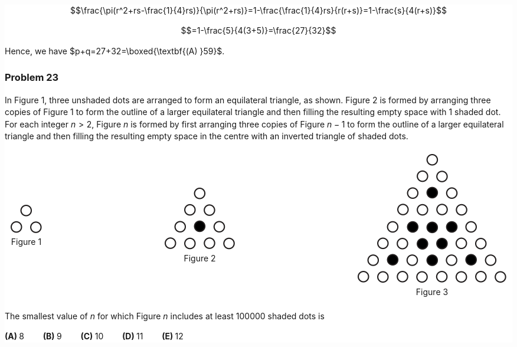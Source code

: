 $$\frac{\pi(r^2+rs-\frac{1}{4}rs)}{\pi(r^2+rs)}=1-\frac{\frac{1}{4}rs}{r(r+s)}=1-\frac{s}{4(r+s)}$$

$$=1-\frac{5}{4(3+5)}=\frac{27}{32}$$

Hence, we have $p+q=27+32=\boxed{\textbf{(A) }59}$.

### Problem 23
In Figure 1, three unshaded dots are arranged to form an equilateral triangle, as shown. Figure 2 is formed by arranging three copies of Figure 1 to form the outline of a larger equilateral triangle and then filling the resulting empty space with 1 shaded dot. For each integer $n > 2$, Figure $n$ is formed by first arranging three copies of Figure $n-1$ to form the outline of a larger equilateral triangle and then filling the resulting empty space in the centre with an inverted triangle of shaded dots.

<div style="display: flex; justify-content: space-between; align-items: center; margin: 20px 0;">
  <figure style="text-align: center; margin: 0 10px;">
    <img src="problem_23_figure_1.png" alt="Figure 1" style="max-width: 100%; height: auto;">
    <figcaption>Figure 1</figcaption>
  </figure>
  <figure style="text-align: center; margin: 0 10px;">
    <img src="problem_23_figure_2.png" alt="Figure 2" style="max-width: 100%; height: auto;">
    <figcaption>Figure 2</figcaption>
  </figure>
  <figure style="text-align: center; margin: 0 10px;">
    <img src="problem_23_figure_3.png" alt="Figure 3" style="max-width: 100%; height: auto;">
    <figcaption>Figure 3</figcaption>
  </figure>
</div>

The smallest value of $n$ for which Figure $n$ includes at least 100000 shaded dots is

$\textbf{(A) } 8\qquad\textbf{(B) } 9\qquad\textbf{(C) } 10\qquad\textbf{(D) } 11\qquad\textbf{(E) } 12$
